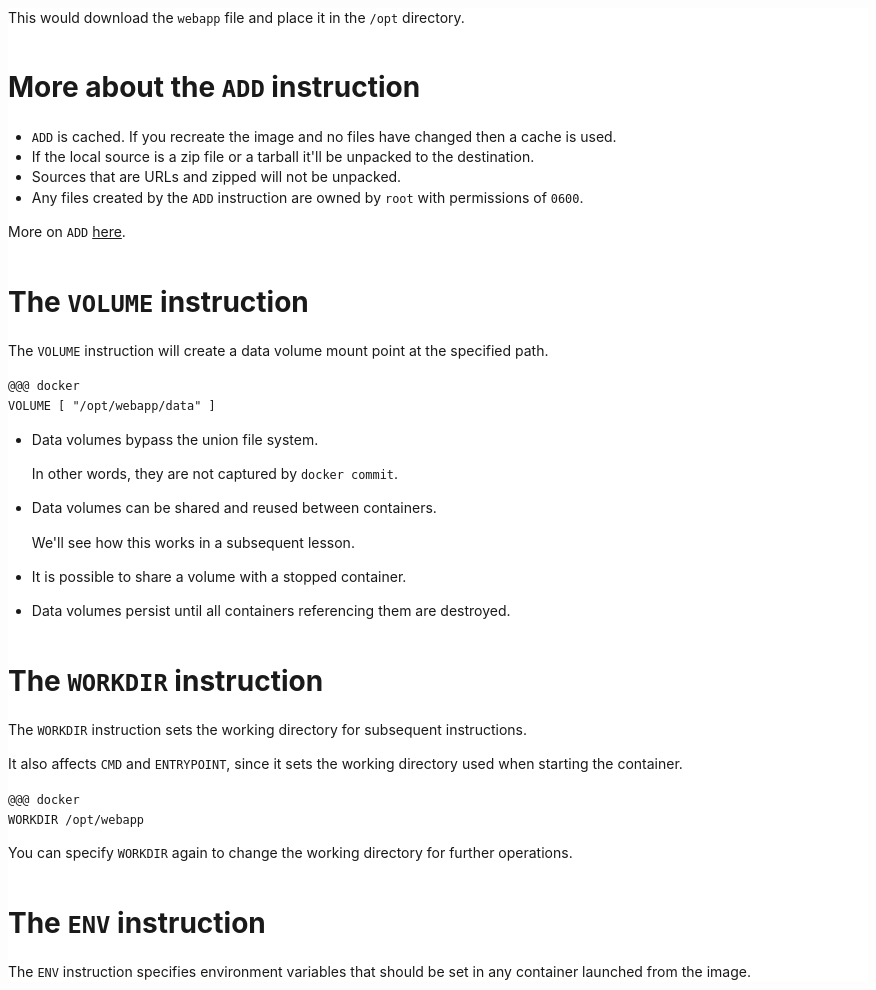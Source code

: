 This would download the ``webapp`` file and place it in the ``/opt``
directory.

<!SLIDE>
# More about the ``ADD`` instruction

* ``ADD`` is cached. If you recreate the image and no files have changed then a cache is used.
* If the local source is a zip file or a tarball it'll be unpacked to the destination.
* Sources that are URLs and zipped will not be unpacked.
* Any files created by the ``ADD`` instruction are owned by ``root``
  with permissions of ``0600``.

More on ``ADD`` [here](https://docs.docker.com/reference/builder/#add).

<!SLIDE>
# The ``VOLUME`` instruction

The ``VOLUME`` instruction will create a data volume mount point at the
specified path.

    @@@ docker
    VOLUME [ "/opt/webapp/data" ] 

* Data volumes bypass the union file system.

    In other words, they are not captured by ``docker commit``.

* Data volumes can be shared and reused between containers.

    We'll see how this works in a subsequent lesson.

* It is possible to share a volume with a stopped container.
* Data volumes persist until all containers referencing them are destroyed.

<!SLIDE>
# The ``WORKDIR`` instruction

The ``WORKDIR`` instruction sets the working directory for subsequent
instructions.

It also affects ``CMD`` and ``ENTRYPOINT``, since it sets the working
directory used when starting the container.
   
    @@@ docker
    WORKDIR /opt/webapp

You can specify ``WORKDIR`` again to change the working directory for
further operations.

<!SLIDE>
# The ``ENV`` instruction

The ``ENV`` instruction specifies environment variables that should be
set in any container launched from the image.
